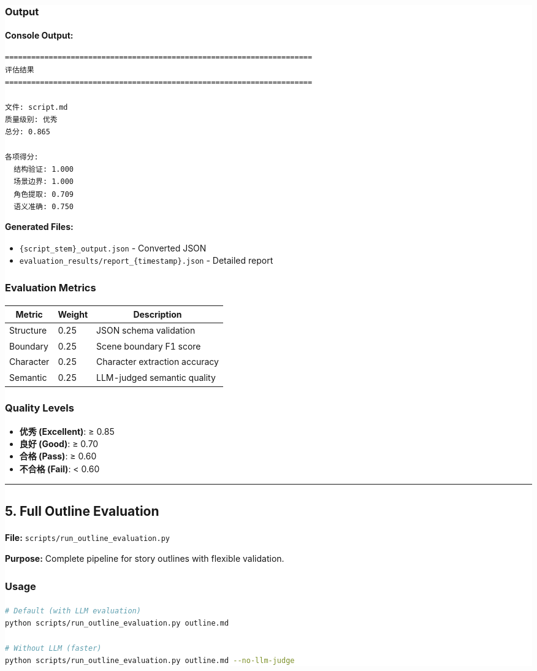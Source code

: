 ### Output

**Console Output:**
```
======================================================================
评估结果
======================================================================

文件: script.md
质量级别: 优秀
总分: 0.865

各项得分:
  结构验证: 1.000
  场景边界: 1.000
  角色提取: 0.709
  语义准确: 0.750
```

**Generated Files:**
- `{script_stem}_output.json` - Converted JSON
- `evaluation_results/report_{timestamp}.json` - Detailed report

### Evaluation Metrics

| Metric | Weight | Description |
|--------|--------|-------------|
| Structure | 0.25 | JSON schema validation |
| Boundary | 0.25 | Scene boundary F1 score |
| Character | 0.25 | Character extraction accuracy |
| Semantic | 0.25 | LLM-judged semantic quality |

### Quality Levels

- **优秀 (Excellent)**: ≥ 0.85
- **良好 (Good)**: ≥ 0.70
- **合格 (Pass)**: ≥ 0.60
- **不合格 (Fail)**: < 0.60

---

## 5. Full Outline Evaluation

**File:** `scripts/run_outline_evaluation.py`

**Purpose:** Complete pipeline for story outlines with flexible validation.

### Usage

```bash
# Default (with LLM evaluation)
python scripts/run_outline_evaluation.py outline.md

# Without LLM (faster)
python scripts/run_outline_evaluation.py outline.md --no-llm-judge
```
